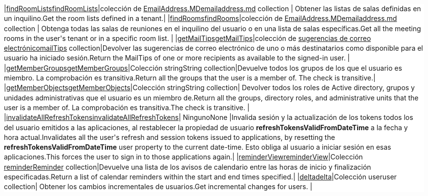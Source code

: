 |[<span data-ttu-id="7b9b5-232">findRoomLists</span><span class="sxs-lookup"><span data-stu-id="7b9b5-232">findRoomLists</span></span>](../api/user-findroomlists.md)|<span data-ttu-id="7b9b5-233">colección de [EmailAddress.MD](emailaddress.md)</span><span class="sxs-lookup"><span data-stu-id="7b9b5-233">[emailaddress.md](emailaddress.md) collection</span></span> | <span data-ttu-id="7b9b5-234">Obtener las listas de salas definidas en un inquilino.</span><span class="sxs-lookup"><span data-stu-id="7b9b5-234">Get the room lists defined in a tenant.</span></span>|
|[<span data-ttu-id="7b9b5-235">findRooms</span><span class="sxs-lookup"><span data-stu-id="7b9b5-235">findRooms</span></span>](../api/user-findrooms.md)|<span data-ttu-id="7b9b5-236">colección de [EmailAddress.MD](emailaddress.md)</span><span class="sxs-lookup"><span data-stu-id="7b9b5-236">[emailaddress.md](emailaddress.md) collection</span></span> | <span data-ttu-id="7b9b5-237">Obtenga todas las salas de reuniones en el inquilino del usuario o en una lista de salas específicas.</span><span class="sxs-lookup"><span data-stu-id="7b9b5-237">Get all the meeting rooms in the user's tenant or in a specific room list.</span></span> |
|[<span data-ttu-id="7b9b5-238">getMailTips</span><span class="sxs-lookup"><span data-stu-id="7b9b5-238">getMailTips</span></span>](../api/user-getmailtips.md)|<span data-ttu-id="7b9b5-239">colección de [sugerencias de correo electrónico](mailtips.md)</span><span class="sxs-lookup"><span data-stu-id="7b9b5-239">[mailTips](mailtips.md) collection</span></span>|<span data-ttu-id="7b9b5-240">Devolver las sugerencias de correo electrónico de uno o más destinatarios como disponible para el usuario ha iniciado sesión.</span><span class="sxs-lookup"><span data-stu-id="7b9b5-240">Return the MailTips of one or more recipients as available to the signed-in user.</span></span> |
|[<span data-ttu-id="7b9b5-241">getMemberGroups</span><span class="sxs-lookup"><span data-stu-id="7b9b5-241">getMemberGroups</span></span>](../api/user-getmembergroups.md)|<span data-ttu-id="7b9b5-242">Colección string</span><span class="sxs-lookup"><span data-stu-id="7b9b5-242">String collection</span></span>|<span data-ttu-id="7b9b5-p108">Devuelve todos los grupos de los que el usuario es miembro. La comprobación es transitiva.</span><span class="sxs-lookup"><span data-stu-id="7b9b5-p108">Return all the groups that the user is a member of. The check is transitive.</span></span>|
|[<span data-ttu-id="7b9b5-245">getMemberObjects</span><span class="sxs-lookup"><span data-stu-id="7b9b5-245">getMemberObjects</span></span>](../api/user-getmemberobjects.md)|<span data-ttu-id="7b9b5-246">Colección string</span><span class="sxs-lookup"><span data-stu-id="7b9b5-246">String collection</span></span>| <span data-ttu-id="7b9b5-247">Devolver todos los roles de Active directory, grupos y unidades administrativas que el usuario es un miembro de.</span><span class="sxs-lookup"><span data-stu-id="7b9b5-247">Return all the groups, directory roles, and administrative units that the user is a member of.</span></span> <span data-ttu-id="7b9b5-248">La comprobación es transitiva.</span><span class="sxs-lookup"><span data-stu-id="7b9b5-248">The check is transitive.</span></span> |
|[<span data-ttu-id="7b9b5-249">invalidateAllRefreshTokens</span><span class="sxs-lookup"><span data-stu-id="7b9b5-249">invalidateAllRefreshTokens</span></span>](../api/user-invalidateallrefreshtokens.md)| <span data-ttu-id="7b9b5-250">Ninguno</span><span class="sxs-lookup"><span data-stu-id="7b9b5-250">None</span></span> |<span data-ttu-id="7b9b5-251">Invalida sesión y la actualización de los tokens todos los del usuario emitidos a las aplicaciones, al restablecer la propiedad de usuario **refreshTokensValidFromDateTime** a la fecha y hora actual.</span><span class="sxs-lookup"><span data-stu-id="7b9b5-251">Invalidates all the user's refresh and session tokens issued to applications, by resetting the **refreshTokensValidFromDateTime** user property to the current date-time.</span></span> <span data-ttu-id="7b9b5-252">Esto obliga al usuario a iniciar sesión en esas aplicaciones.</span><span class="sxs-lookup"><span data-stu-id="7b9b5-252">This forces the user to sign in to those applications again.</span></span>|
|[<span data-ttu-id="7b9b5-253">reminderView</span><span class="sxs-lookup"><span data-stu-id="7b9b5-253">reminderView</span></span>](../api/user-reminderview.md)|<span data-ttu-id="7b9b5-254">Colección [reminder](reminder.md)</span><span class="sxs-lookup"><span data-stu-id="7b9b5-254">[Reminder](reminder.md) collection</span></span>|<span data-ttu-id="7b9b5-255">Devuelve una lista de los avisos de calendario entre las horas de inicio y finalización especificadas.</span><span class="sxs-lookup"><span data-stu-id="7b9b5-255">Return a list of calendar reminders within the start and end times specified.</span></span>|
|[<span data-ttu-id="7b9b5-256">delta</span><span class="sxs-lookup"><span data-stu-id="7b9b5-256">delta</span></span>](../api/user-delta.md)|<span data-ttu-id="7b9b5-257">Colección user</span><span class="sxs-lookup"><span data-stu-id="7b9b5-257">user collection</span></span>| <span data-ttu-id="7b9b5-258">Obtener los cambios incrementales de usuarios.</span><span class="sxs-lookup"><span data-stu-id="7b9b5-258">Get incremental changes for users.</span></span> |